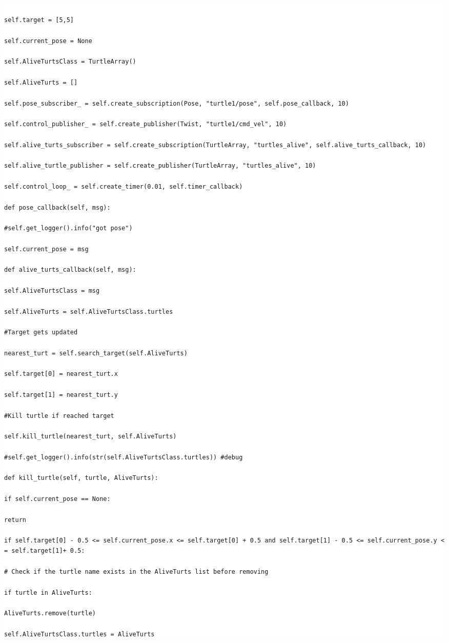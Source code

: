 ```

self.target = [5,5]

self.current_pose = None

self.AliveTurtsClass = TurtleArray()

self.AliveTurts = []

self.pose_subscriber_ = self.create_subscription(Pose, "turtle1/pose", self.pose_callback, 10)

self.control_publisher_ = self.create_publisher(Twist, "turtle1/cmd_vel", 10)

self.alive_turts_subscriber = self.create_subscription(TurtleArray, "turtles_alive", self.alive_turts_callback, 10)

self.alive_turtle_publisher = self.create_publisher(TurtleArray, "turtles_alive", 10)

self.control_loop_ = self.create_timer(0.01, self.timer_callback)

def pose_callback(self, msg):

#self.get_logger().info("got pose")

self.current_pose = msg

def alive_turts_callback(self, msg):

self.AliveTurtsClass = msg

self.AliveTurts = self.AliveTurtsClass.turtles

#Target gets updated

nearest_turt = self.search_target(self.AliveTurts)

self.target[0] = nearest_turt.x

self.target[1] = nearest_turt.y

#Kill turtle if reached target

self.kill_turtle(nearest_turt, self.AliveTurts)

#self.get_logger().info(str(self.AliveTurtsClass.turtles)) #debug

def kill_turtle(self, turtle, AliveTurts):

if self.current_pose == None:

return

if self.target[0] - 0.5 <= self.current_pose.x <= self.target[0] + 0.5 and self.target[1] - 0.5 <= self.current_pose.y <= self.target[1]+ 0.5:

# Check if the turtle name exists in the AliveTurts list before removing

if turtle in AliveTurts:

AliveTurts.remove(turtle)

self.AliveTurtsClass.turtles = AliveTurts

```